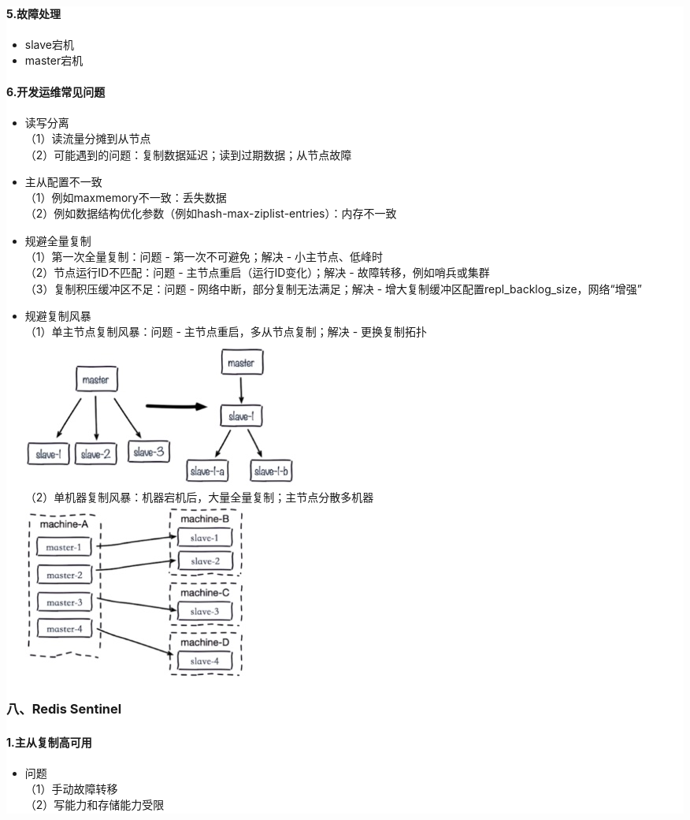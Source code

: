 #### 5.故障处理  
- slave宕机  
- master宕机  

#### 6.开发运维常见问题  
- 读写分离  
（1）读流量分摊到从节点  
（2）可能遇到的问题：复制数据延迟；读到过期数据；从节点故障  

- 主从配置不一致  
（1）例如maxmemory不一致：丢失数据  
（2）例如数据结构优化参数（例如hash-max-ziplist-entries）：内存不一致  

- 规避全量复制  
（1）第一次全量复制：问题 - 第一次不可避免；解决 - 小主节点、低峰时  
（2）节点运行ID不匹配：问题 - 主节点重启（运行ID变化）；解决 - 故障转移，例如哨兵或集群  
（3）复制积压缓冲区不足：问题 - 网络中断，部分复制无法满足；解决 - 增大复制缓冲区配置repl_backlog_size，网络“增强”  

- 规避复制风暴  
（1）单主节点复制风暴：问题 - 主节点重启，多从节点复制；解决 - 更换复制拓扑  
![IMAGE](resources/45060D65C11353EEDEAE91C3A71D1F61.jpg)  
（2）单机器复制风暴：机器宕机后，大量全量复制；主节点分散多机器  
![IMAGE](resources/85316B577013B7A36F67B664BE8C4066.jpg)  

### 八、Redis Sentinel  
#### 1.主从复制高可用  
- 问题  
（1）手动故障转移  
（2）写能力和存储能力受限  
